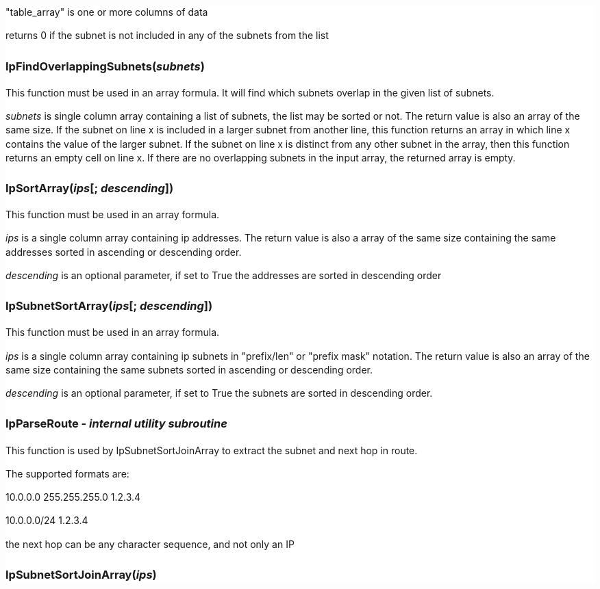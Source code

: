 "table_array" is one or more columns of data

returns 0 if the subnet is not included in any of the subnets from the list

### IpFindOverlappingSubnets(_subnets_)

This function must be used in an array formula.
It will find which subnets overlap in the given list of subnets.

_subnets_ is single column array containing a list of subnets, the
list may be sorted or not.
The return value is also an array of the same size.
If the subnet on line x is included in a larger subnet from another line,
this function returns an array in which line x contains the value of the
larger subnet.
If the subnet on line x is distinct from any other subnet in the array,
then this function returns an empty cell on line x.
If there are no overlapping subnets in the input array, the returned array
is empty.

### IpSortArray(_ips_[; _descending_])

This function must be used in an array formula.

_ips_ is a single column array containing ip addresses.
The return value is also a array of the same size containing the same
addresses sorted in ascending or descending order.

_descending_ is an optional parameter, if set to True the addresses are
sorted in descending order

### IpSubnetSortArray(_ips_[; _descending_])

This function must be used in an array formula.

_ips_ is a single column array containing ip subnets in "prefix/len"
or "prefix mask" notation.
The return value is also an array of the same size containing the same
subnets sorted in ascending or descending order.

_descending_ is an optional parameter, if set to True the subnets are
sorted in descending order.

### IpParseRoute - _internal utility subroutine_

This function is used by IpSubnetSortJoinArray to extract the subnet
and next hop in route.

The supported formats are:

  10.0.0.0 255.255.255.0 1.2.3.4

  10.0.0.0/24 1.2.3.4

the next hop can be any character sequence, and not only an IP

### IpSubnetSortJoinArray(_ips_)
